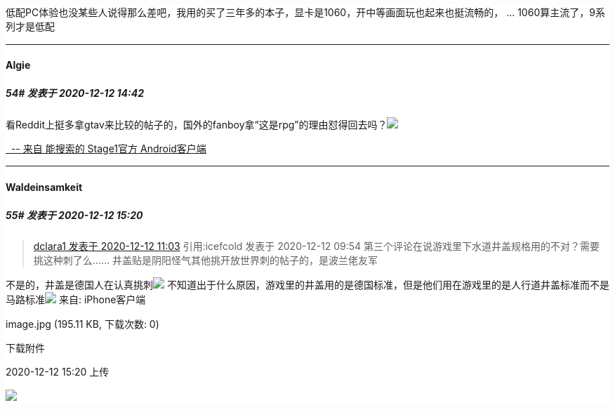低配PC体验也没某些人说得那么差吧，我用的买了三年多的本子，显卡是1060，开中等画面玩也起来也挺流畅的， ...</blockquote>
1060算主流了，9系列才是低配







*****

####  Algie  
##### 54#       发表于 2020-12-12 14:42




看Reddit上挺多拿gtav来比较的帖子的，国外的fanboy拿“这是rpg”的理由怼得回去吗？<img src="https://static.saraba1st.com/image/smiley/face2017/001.png" referrerpolicy="no-referrer">

[  -- 来自 能搜索的 Stage1官方 Android客户端](https://www.coolapk.com/apk/140634)







*****

####  Waldeinsamkeit  
##### 55#       发表于 2020-12-12 15:20



<blockquote><a href="httphttps://bbs.saraba1st.com/2b/forum.php?mod=redirect&amp;goto=findpost&amp;pid=49693600&amp;ptid=1977099" target="_blank"> dclara1 发表于 2020-12-12 11:03</a> 引用:icefcold 发表于 2020-12-12 09:54 第三个评论在说游戏里下水道井盖规格用的不对？需要挑这种刺了么…… 井盖贴是阴阳怪气其他挑开放世界刺的帖子的，是波兰佬友军 </blockquote>
不是的，井盖是德国人在认真挑刺<img src="https://static.saraba1st.com/image/smiley/face2017/067.png" referrerpolicy="no-referrer">
不知道出于什么原因，游戏里的井盖用的是德国标准，但是他们用在游戏里的是人行道井盖标准而不是马路标准<img src="https://static.saraba1st.com/image/smiley/face2017/068.png" referrerpolicy="no-referrer">
来自: iPhone客户端






image.jpg
(195.11 KB, 下载次数: 0)




下载附件


2020-12-12 15:20 上传









<img src="https://img.saraba1st.com/forum/202012/12/152000gz2865ogep2gz2mp.jpg" referrerpolicy="no-referrer">

